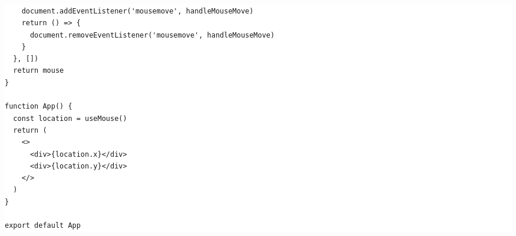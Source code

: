 ```tsx
    document.addEventListener('mousemove', handleMouseMove)
    return () => {
      document.removeEventListener('mousemove', handleMouseMove)
    }
  }, [])
  return mouse
}

function App() {
  const location = useMouse()
  return (
    <>
      <div>{location.x}</div>
      <div>{location.y}</div>
    </>
  )
}

export default App
```

#### 		
